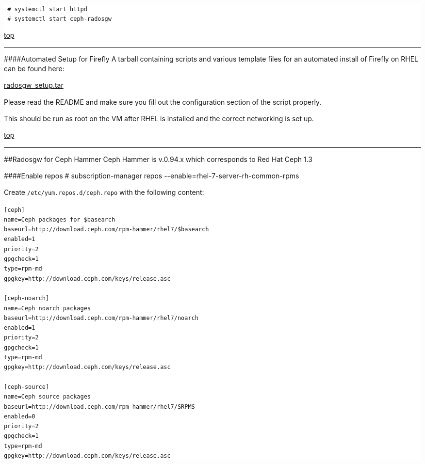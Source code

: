      # systemctl start httpd
     # systemctl start ceph-radosgw

[top](#top)

***

####<a name="automated"></a>Automated Setup for Firefly
A tarball containing scripts and various template files for an automated install of Firefly on RHEL can be found here:

[radosgw_setup.tar](https://github.com/CCI-MOC/moc/blob/8f92c077641dd54c1cd93b7096f890fb8dc4098f/scripts/radosgw_setup.tar)

Please read the README and make sure you fill out the configuration section of the script properly.

This should be run as root on the VM after RHEL is installed and the correct networking is set up.

[top](#top)

***

##Radosgw for Ceph Hammer 
Ceph Hammer is v.0.94.x which corresponds to Red Hat Ceph 1.3

####<a name="hammer_repos"></a>Enable repos
     # subscription-manager repos --enable=rhel-7-server-rh-common-rpms

Create `/etc/yum.repos.d/ceph.repo` with the following content:

	[ceph]
	name=Ceph packages for $basearch
	baseurl=http://download.ceph.com/rpm-hammer/rhel7/$basearch
	enabled=1
	priority=2
	gpgcheck=1
	type=rpm-md
	gpgkey=http://download.ceph.com/keys/release.asc

	[ceph-noarch]
	name=Ceph noarch packages
	baseurl=http://download.ceph.com/rpm-hammer/rhel7/noarch
	enabled=1
	priority=2
	gpgcheck=1
	type=rpm-md
	gpgkey=http://download.ceph.com/keys/release.asc

	[ceph-source]
	name=Ceph source packages
	baseurl=http://download.ceph.com/rpm-hammer/rhel7/SRPMS
	enabled=0
	priority=2
	gpgcheck=1
	type=rpm-md
	gpgkey=http://download.ceph.com/keys/release.asc
